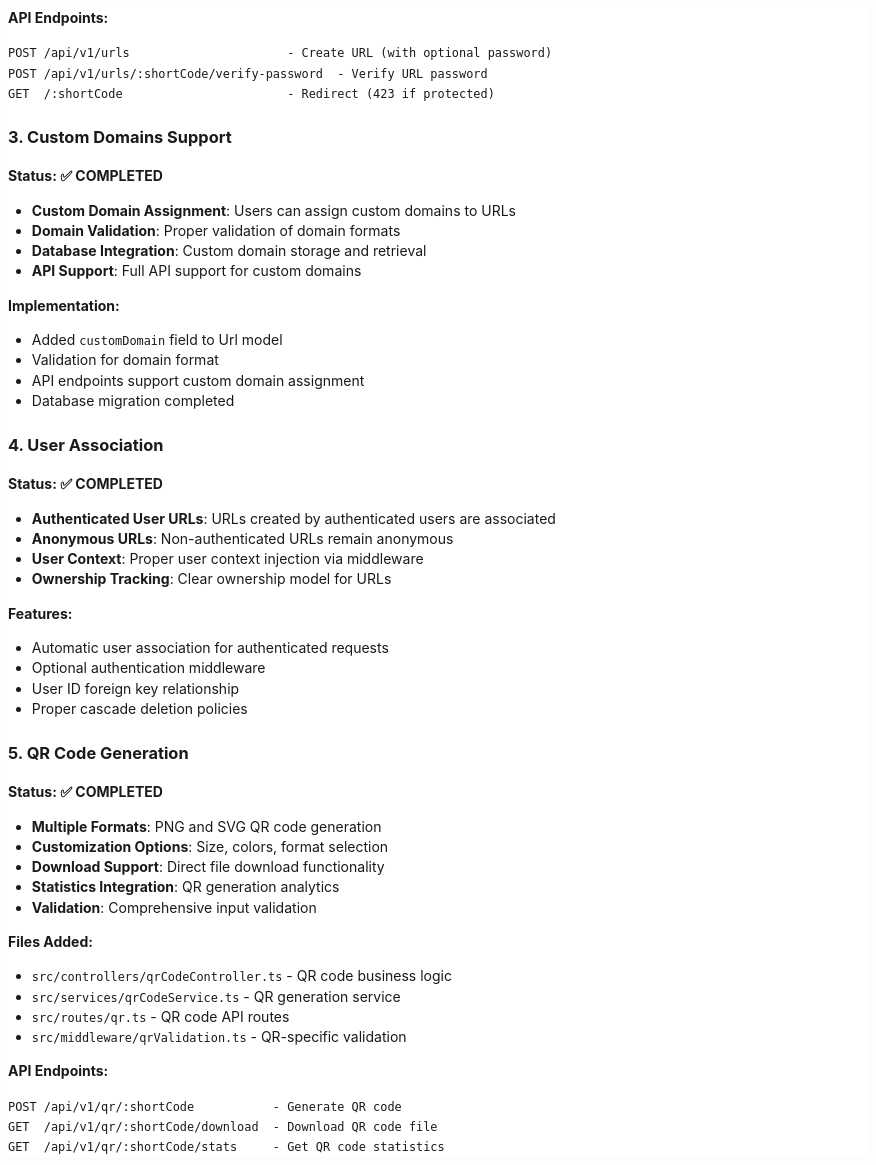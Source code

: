 **API Endpoints:**
```
POST /api/v1/urls                      - Create URL (with optional password)
POST /api/v1/urls/:shortCode/verify-password  - Verify URL password
GET  /:shortCode                       - Redirect (423 if protected)
```

### 3. **Custom Domains Support**
**Status: ✅ COMPLETED**

- **Custom Domain Assignment**: Users can assign custom domains to URLs
- **Domain Validation**: Proper validation of domain formats
- **Database Integration**: Custom domain storage and retrieval
- **API Support**: Full API support for custom domains

**Implementation:**
- Added `customDomain` field to Url model
- Validation for domain format
- API endpoints support custom domain assignment
- Database migration completed

### 4. **User Association**
**Status: ✅ COMPLETED**

- **Authenticated User URLs**: URLs created by authenticated users are associated
- **Anonymous URLs**: Non-authenticated URLs remain anonymous
- **User Context**: Proper user context injection via middleware
- **Ownership Tracking**: Clear ownership model for URLs

**Features:**
- Automatic user association for authenticated requests
- Optional authentication middleware
- User ID foreign key relationship
- Proper cascade deletion policies

### 5. **QR Code Generation**
**Status: ✅ COMPLETED**

- **Multiple Formats**: PNG and SVG QR code generation
- **Customization Options**: Size, colors, format selection
- **Download Support**: Direct file download functionality
- **Statistics Integration**: QR generation analytics
- **Validation**: Comprehensive input validation

**Files Added:**
- `src/controllers/qrCodeController.ts` - QR code business logic
- `src/services/qrCodeService.ts` - QR generation service
- `src/routes/qr.ts` - QR code API routes
- `src/middleware/qrValidation.ts` - QR-specific validation

**API Endpoints:**
```
POST /api/v1/qr/:shortCode           - Generate QR code
GET  /api/v1/qr/:shortCode/download  - Download QR code file
GET  /api/v1/qr/:shortCode/stats     - Get QR code statistics
```
